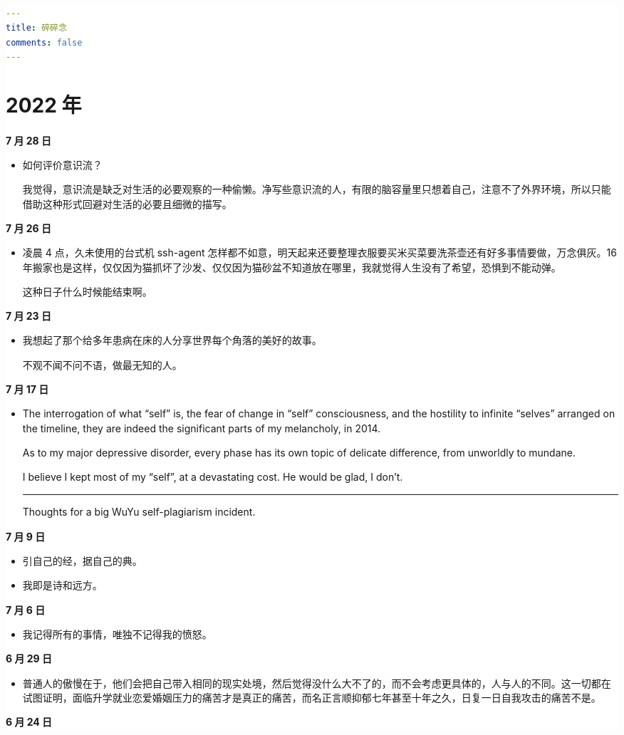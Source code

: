 ```yaml
---
title: 碎碎念
comments: false
---
```


# 2022 年

**7 月 28 日**

- 如何评价意识流？

    我觉得，意识流是缺乏对生活的必要观察的一种偷懒。净写些意识流的人，有限的脑容量里只想着自己，注意不了外界环境，所以只能借助这种形式回避对生活的必要且细微的描写。

    

**7 月 26 日**

- 凌晨 4 点，久未使用的台式机 ssh-agent 怎样都不如意，明天起来还要整理衣服要买米买菜要洗茶壶还有好多事情要做，万念俱灰。16 年搬家也是这样，仅仅因为猫抓坏了沙发、仅仅因为猫砂盆不知道放在哪里，我就觉得人生没有了希望，恐惧到不能动弹。

    这种日子什么时候能结束啊。

**7 月 23 日**

- 我想起了那个给多年患病在床的人分享世界每个角落的美好的故事。

    不观不闻不问不语，做最无知的人。

**7 月 17 日**

- The interrogation of what “self” is, the fear of change in “self” consciousness, and the hostility to infinite “selves” arranged on the timeline, they are indeed the significant parts of my melancholy, in 2014.

    As to my major depressive disorder, every phase has its own topic of delicate difference, from unworldly to mundane.

    I believe I kept most of my “self”, at a devastating cost. He would be glad, I don’t.

    ------

    Thoughts for a big WuYu self-plagiarism incident.

**7 月 9 日**

- 引自己的经，据自己的典。

- 我即是诗和远方。

**7 月 6 日**

- 我记得所有的事情，唯独不记得我的愤怒。

**6 月 29 日**

- 普通人的傲慢在于，他们会把自己带入相同的现实处境，然后觉得没什么大不了的，而不会考虑更具体的，人与人的不同。这一切都在试图证明，面临升学就业恋爱婚姻压力的痛苦才是真正的痛苦，而名正言顺抑郁七年甚至十年之久，日复一日自我攻击的痛苦不是。

**6 月 24 日**
